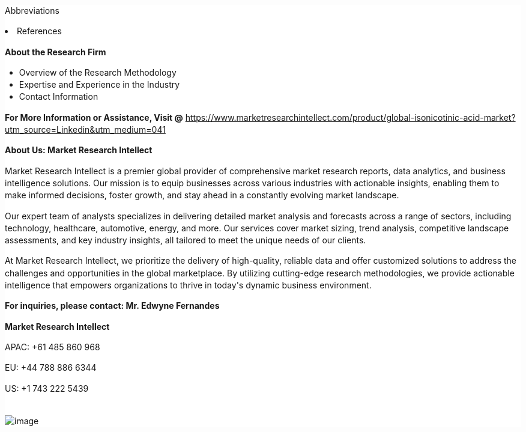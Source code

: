 Abbreviations</li><li>References</li></ul><p><strong>About the Research Firm</strong></p><ul><li>Overview of the Research Methodology</li><li>Expertise and Experience in the Industry</li><li>Contact Information</li></ul></div><div class="article-main__content" data-test-id="publishing-text-block"><p><span class="font-[700]"><strong>For More Information or Assistance, Visit @</strong>&nbsp;<a href="https://www.marketresearchintellect.com/product/global-isonicotinic-acid-market?utm_source=Linkedin&utm_medium=041">https://www.marketresearchintellect.com/product/global-isonicotinic-acid-market?utm_source=Linkedin&utm_medium=041</a></span></p><p><strong>About Us: Market Research Intellect</strong></p><p>Market Research Intellect is a premier global provider of comprehensive market research reports, data analytics, and business intelligence solutions. Our mission is to equip businesses across various industries with actionable insights, enabling them to make informed decisions, foster growth, and stay ahead in a constantly evolving market landscape.</p><p>Our expert team of analysts specializes in delivering detailed market analysis and forecasts across a range of sectors, including technology, healthcare, automotive, energy, and more. Our services cover market sizing, trend analysis, competitive landscape assessments, and key industry insights, all tailored to meet the unique needs of our clients.</p><p>At Market Research Intellect, we prioritize the delivery of high-quality, reliable data and offer customized solutions to address the challenges and opportunities in the global marketplace. By utilizing cutting-edge research methodologies, we provide actionable intelligence that empowers organizations to thrive in today's dynamic business environment.</p><p><strong>For inquiries, please contact: Mr. Edwyne Fernandes</strong></p><p><strong>Market Research Intellect</strong></p><p>APAC: +61 485 860 968</p><p>EU: +44 788 886 6344</p><p>US: +1 743 222 5439</p></div><div class="article-main__content" data-test-id="publishing-text-block">&nbsp;</div>
![image](https://github.com/user-attachments/assets/6eeb7431-9dfe-405c-be45-8748526bb4ae)
